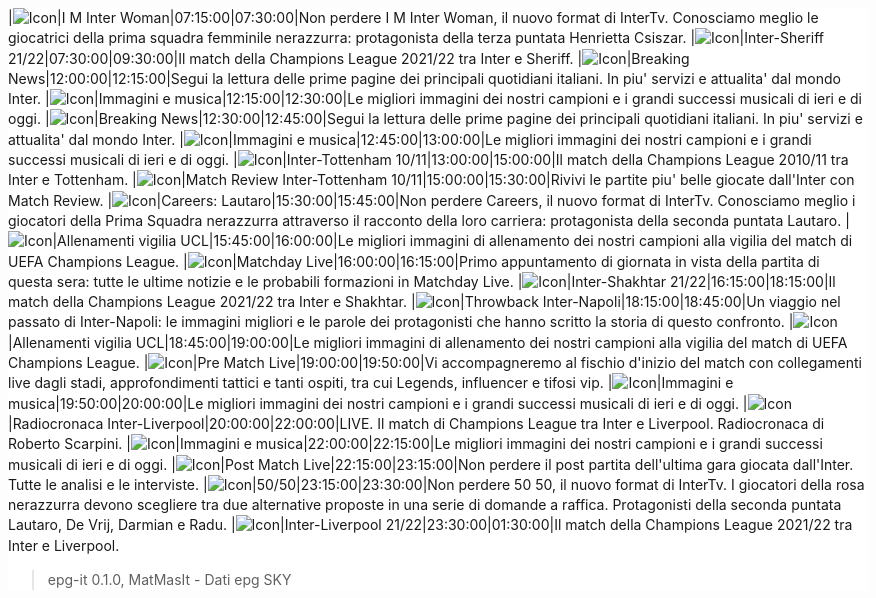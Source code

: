 |![Icon](https://guidatv.sky.it/uuid/sportcalcio_cover_gc2KOQiZI.png)|I M Inter Woman|07:15:00|07:30:00|Non perdere I M Inter Woman, il nuovo format di InterTv. Conosciamo meglio le giocatrici della prima squadra femminile nerazzurra: protagonista della terza puntata Henrietta Csiszar.
|![Icon](https://guidatv.sky.it/uuid/sportcalcio_cover_gc2KOQiZI.png)|Inter-Sheriff 21/22|07:30:00|09:30:00|Il match della Champions League 2021/22 tra Inter e Sheriff.
|![Icon](https://guidatv.sky.it/uuid/sportcalcio_cover_gc2KOQiZI.png)|Breaking News|12:00:00|12:15:00|Segui la lettura delle prime pagine dei principali quotidiani italiani. In piu&#039; servizi e attualita&#039; dal mondo Inter.
|![Icon](https://guidatv.sky.it/uuid/sportcalcio_cover_gc2KOQiZI.png)|Immagini e musica|12:15:00|12:30:00|Le migliori immagini dei nostri campioni e i grandi successi musicali di ieri e di oggi.
|![Icon](https://guidatv.sky.it/uuid/sportcalcio_cover_gc2KOQiZI.png)|Breaking News|12:30:00|12:45:00|Segui la lettura delle prime pagine dei principali quotidiani italiani. In piu&#039; servizi e attualita&#039; dal mondo Inter.
|![Icon](https://guidatv.sky.it/uuid/sportcalcio_cover_gc2KOQiZI.png)|Immagini e musica|12:45:00|13:00:00|Le migliori immagini dei nostri campioni e i grandi successi musicali di ieri e di oggi.
|![Icon](https://guidatv.sky.it/uuid/sportcalcio_cover_gc2KOQiZI.png)|Inter-Tottenham 10/11|13:00:00|15:00:00|Il match della Champions League 2010/11 tra Inter e Tottenham.
|![Icon](https://guidatv.sky.it/uuid/sportcalcio_cover_gc2KOQiZI.png)|Match Review Inter-Tottenham 10/11|15:00:00|15:30:00|Rivivi le partite piu&#039; belle giocate dall&#039;Inter con Match Review.
|![Icon](https://guidatv.sky.it/uuid/sportcalcio_cover_gc2KOQiZI.png)|Careers: Lautaro|15:30:00|15:45:00|Non perdere Careers, il nuovo format di InterTv. Conosciamo meglio i giocatori della Prima Squadra nerazzurra attraverso il racconto della loro carriera: protagonista della seconda puntata Lautaro.
|![Icon](https://guidatv.sky.it/uuid/sportcalcio_cover_gc2KOQiZI.png)|Allenamenti vigilia UCL|15:45:00|16:00:00|Le migliori immagini di allenamento dei nostri campioni alla vigilia del match di UEFA Champions League.
|![Icon](https://guidatv.sky.it/uuid/sportcalcio_cover_gc2KOQiZI.png)|Matchday Live|16:00:00|16:15:00|Primo appuntamento di giornata in vista della partita di questa sera: tutte le ultime notizie e le probabili formazioni in Matchday Live.
|![Icon](https://guidatv.sky.it/uuid/sportcalcio_cover_gc2KOQiZI.png)|Inter-Shakhtar 21/22|16:15:00|18:15:00|Il match della Champions League 2021/22 tra Inter e Shakhtar.
|![Icon](https://guidatv.sky.it/uuid/sportcalcio_cover_gc2KOQiZI.png)|Throwback Inter-Napoli|18:15:00|18:45:00|Un viaggio nel passato di Inter-Napoli: le immagini migliori e le parole dei protagonisti che hanno scritto la storia di questo confronto.
|![Icon](https://guidatv.sky.it/uuid/sportcalcio_cover_gc2KOQiZI.png)|Allenamenti vigilia UCL|18:45:00|19:00:00|Le migliori immagini di allenamento dei nostri campioni alla vigilia del match di UEFA Champions League.
|![Icon](https://guidatv.sky.it/uuid/sportcalcio_cover_gc2KOQiZI.png)|Pre Match Live|19:00:00|19:50:00|Vi accompagneremo al fischio d&#039;inizio del match con collegamenti live dagli stadi, approfondimenti tattici e tanti ospiti, tra cui Legends, influencer e tifosi vip.
|![Icon](https://guidatv.sky.it/uuid/sportcalcio_cover_gc2KOQiZI.png)|Immagini e musica|19:50:00|20:00:00|Le migliori immagini dei nostri campioni e i grandi successi musicali di ieri e di oggi.
|![Icon](https://guidatv.sky.it/uuid/sportcalcio_cover_gc2KOQiZI.png)|Radiocronaca Inter-Liverpool|20:00:00|22:00:00|LIVE. Il match di Champions League tra Inter e Liverpool. Radiocronaca di Roberto Scarpini.
|![Icon](https://guidatv.sky.it/uuid/sportcalcio_cover_gc2KOQiZI.png)|Immagini e musica|22:00:00|22:15:00|Le migliori immagini dei nostri campioni e i grandi successi musicali di ieri e di oggi.
|![Icon](https://guidatv.sky.it/uuid/sportcalcio_cover_gc2KOQiZI.png)|Post Match Live|22:15:00|23:15:00|Non perdere il post partita dell&#039;ultima gara giocata dall&#039;Inter. Tutte le analisi e le interviste.
|![Icon](https://guidatv.sky.it/uuid/sportcalcio_cover_gc2KOQiZI.png)|50/50|23:15:00|23:30:00|Non perdere 50 50, il nuovo format di InterTv. I giocatori della rosa nerazzurra devono scegliere tra due alternative proposte in una serie di domande a raffica. Protagonisti della seconda puntata Lautaro, De Vrij, Darmian e Radu.
|![Icon](https://guidatv.sky.it/uuid/sportcalcio_cover_gc2KOQiZI.png)|Inter-Liverpool 21/22|23:30:00|01:30:00|Il match della Champions League 2021/22 tra Inter e Liverpool.



 > epg-it 0.1.0, MatMasIt - Dati epg SKY